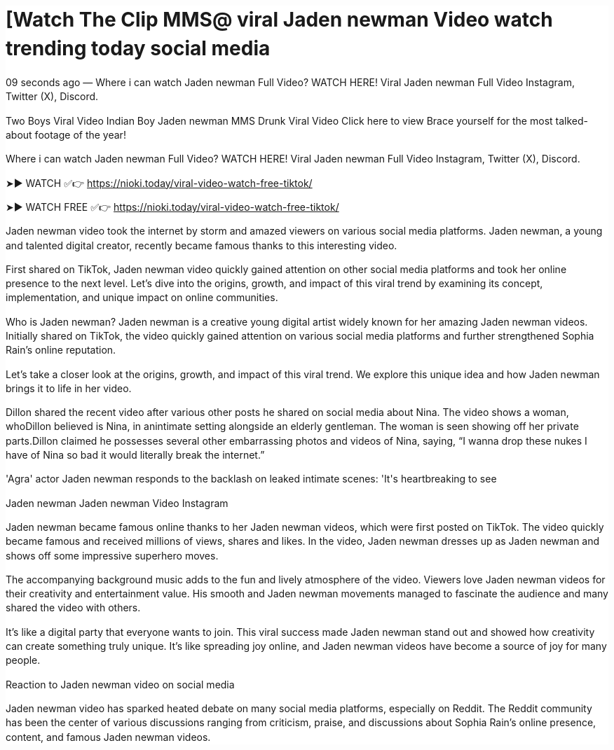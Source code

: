 # [Watch The Clip MMS@ viral Jaden newman Video watch trending today social media

09 seconds ago — Where i can watch Jaden newman Full Video? WATCH HERE! Viral Jaden newman Full Video Instagram, Twitter (X), Discord.

Two Boys Viral Video Indian Boy Jaden newman MMS Drunk Viral Video Click here to view Brace yourself for the most talked-about footage of the year!

Where i can watch Jaden newman Full Video? WATCH HERE! Viral Jaden newman Full Video Instagram, Twitter (X), Discord.

➤► WATCH ✅👉 https://nioki.today/viral-video-watch-free-tiktok/

➤► WATCH FREE ✅👉 https://nioki.today/viral-video-watch-free-tiktok/

Jaden newman video took the internet by storm and amazed viewers on various social media platforms. Jaden newman, a young and talented digital creator, recently became famous thanks to this interesting video.

First shared on TikTok, Jaden newman video quickly gained attention on other social media platforms and took her online presence to the next level. Let’s dive into the origins, growth, and impact of this viral trend by examining its concept, implementation, and unique impact on online communities.

Who is Jaden newman? Jaden newman is a creative young digital artist widely known for her amazing Jaden newman videos. Initially shared on TikTok, the video quickly gained attention on various social media platforms and further strengthened Sophia Rain’s online reputation.

Let’s take a closer look at the origins, growth, and impact of this viral trend. We explore this unique idea and how Jaden newman brings it to life in her video.

Dillon shared the recent video after various other posts he shared on social media about Nina. The video shows a woman, whoDillon believed is Nina, in anintimate setting alongside an elderly gentleman. The woman is seen showing off her private parts.Dillon claimed he possesses several other embarrassing photos and videos of Nina, saying, “I wanna drop these nukes I have of Nina so bad it would literally break the internet.”

'Agra' actor Jaden newman responds to the backlash on leaked intimate scenes: 'It's heartbreaking to see

Jaden newman Jaden newman Video Instagram

Jaden newman became famous online thanks to her Jaden newman videos, which were first posted on TikTok. The video quickly became famous and received millions of views, shares and likes. In the video, Jaden newman dresses up as Jaden newman and shows off some impressive superhero moves.

The accompanying background music adds to the fun and lively atmosphere of the video. Viewers love Jaden newman videos for their creativity and entertainment value. His smooth and Jaden newman movements managed to fascinate the audience and many shared the video with others.

It’s like a digital party that everyone wants to join. This viral success made Jaden newman stand out and showed how creativity can create something truly unique. It’s like spreading joy online, and Jaden newman videos have become a source of joy for many people.

Reaction to Jaden newman video on social media

Jaden newman video has sparked heated debate on many social media platforms, especially on Reddit. The Reddit community has been the center of various discussions ranging from criticism, praise, and discussions about Sophia Rain’s online presence, content, and famous Jaden newman videos.

